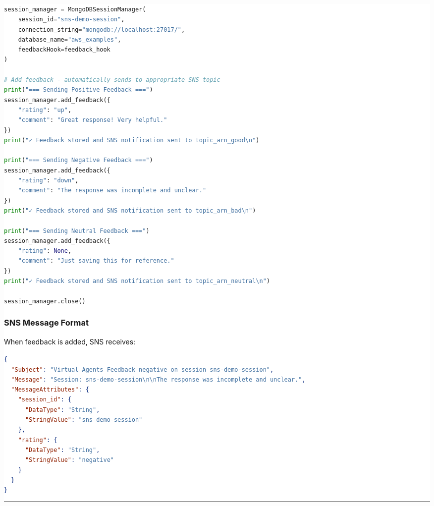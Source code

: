 ```python
session_manager = MongoDBSessionManager(
    session_id="sns-demo-session",
    connection_string="mongodb://localhost:27017/",
    database_name="aws_examples",
    feedbackHook=feedback_hook
)

# Add feedback - automatically sends to appropriate SNS topic
print("=== Sending Positive Feedback ===")
session_manager.add_feedback({
    "rating": "up",
    "comment": "Great response! Very helpful."
})
print("✓ Feedback stored and SNS notification sent to topic_arn_good\n")

print("=== Sending Negative Feedback ===")
session_manager.add_feedback({
    "rating": "down",
    "comment": "The response was incomplete and unclear."
})
print("✓ Feedback stored and SNS notification sent to topic_arn_bad\n")

print("=== Sending Neutral Feedback ===")
session_manager.add_feedback({
    "rating": None,
    "comment": "Just saving this for reference."
})
print("✓ Feedback stored and SNS notification sent to topic_arn_neutral\n")

session_manager.close()
```

### SNS Message Format

When feedback is added, SNS receives:

```json
{
  "Subject": "Virtual Agents Feedback negative on session sns-demo-session",
  "Message": "Session: sns-demo-session\n\nThe response was incomplete and unclear.",
  "MessageAttributes": {
    "session_id": {
      "DataType": "String",
      "StringValue": "sns-demo-session"
    },
    "rating": {
      "DataType": "String",
      "StringValue": "negative"
    }
  }
}
```

---